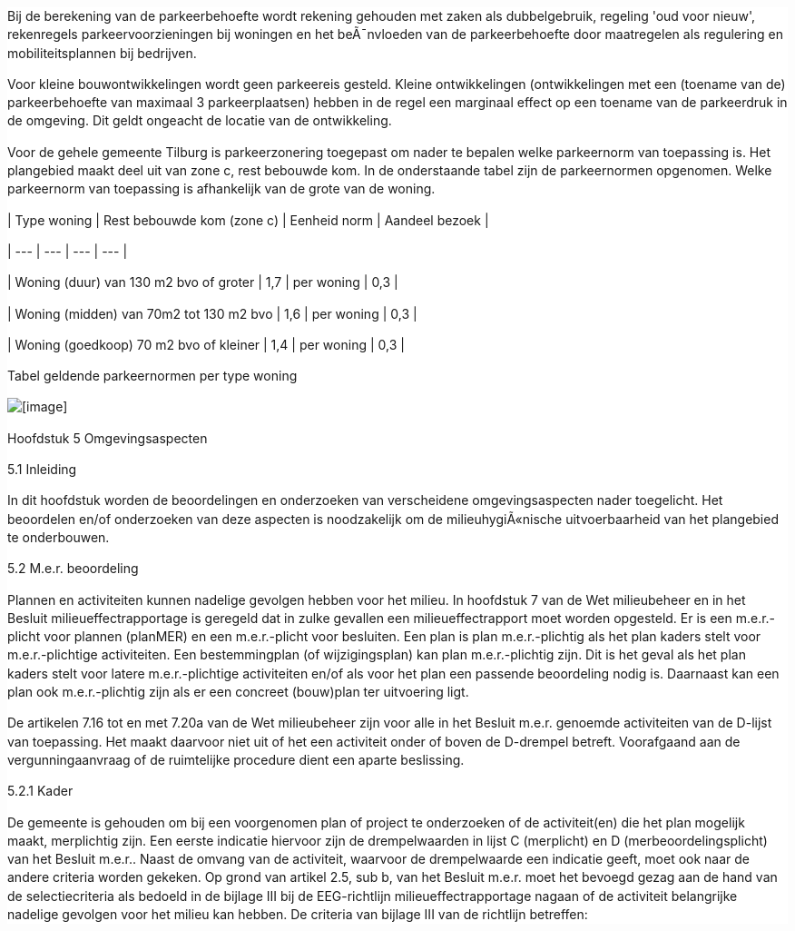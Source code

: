 Bij de berekening van de parkeerbehoefte wordt rekening gehouden met zaken als dubbelgebruik, regeling 'oud voor nieuw', rekenregels parkeervoorzieningen bij woningen en het beÃ¯nvloeden van de parkeerbehoefte door maatregelen als regulering en mobiliteitsplannen bij bedrijven.

Voor kleine bouwontwikkelingen wordt geen parkeereis gesteld. Kleine ontwikkelingen (ontwikkelingen met een (toename van de) parkeerbehoefte van maximaal 3 parkeerplaatsen) hebben in de regel een marginaal effect op een toename van de parkeerdruk in de omgeving. Dit geldt ongeacht de locatie van de ontwikkeling.

Voor de gehele gemeente Tilburg is parkeerzonering toegepast om nader te bepalen welke parkeernorm van toepassing is. Het plangebied maakt deel uit van zone c, rest bebouwde kom. In de onderstaande tabel zijn de parkeernormen opgenomen. Welke parkeernorm van toepassing is afhankelijk van de grote van de woning.

| Type woning | Rest bebouwde kom (zone c) | Eenheid norm | Aandeel bezoek |

| --- | --- | --- | --- |

| Woning (duur) van 130 m2 bvo of groter | 1,7 | per woning | 0,3 |

| Woning (midden) van 70m2 tot 130 m2 bvo | 1,6 | per woning | 0,3 |

| Woning (goedkoop) 70 m2 bvo of kleiner | 1,4 | per woning | 0,3 |

Tabel geldende parkeernormen per type woning

![[image]](i_NL.IMRO.0855.BSP2017024-e001_402014.png "i_NL.IMRO.0855.BSP2017024-e001_402014.png")

Hoofdstuk 5 Omgevingsaspecten

5\.1 Inleiding

In dit hoofdstuk worden de beoordelingen en onderzoeken van verscheidene omgevingsaspecten nader toegelicht. Het beoordelen en/of onderzoeken van deze aspecten is noodzakelijk om de milieuhygiÃ«nische uitvoerbaarheid van het plangebied te onderbouwen.

5\.2 M.e.r. beoordeling

Plannen en activiteiten kunnen nadelige gevolgen hebben voor het milieu. In hoofdstuk 7 van de Wet milieubeheer en in het Besluit milieueffectrapportage is geregeld dat in zulke gevallen een milieueffectrapport moet worden opgesteld. Er is een m.e.r.\-plicht voor plannen (planMER) en een m.e.r.\-plicht voor besluiten. Een plan is plan m.e.r.\-plichtig als het plan kaders stelt voor m.e.r.\-plichtige activiteiten. Een bestemmingplan (of wijzigingsplan) kan plan m.e.r.\-plichtig zijn. Dit is het geval als het plan kaders stelt voor latere m.e.r.\-plichtige activiteiten en/of als voor het plan een passende beoordeling nodig is. Daarnaast kan een plan ook m.e.r.\-plichtig zijn als er een concreet (bouw)plan ter uitvoering ligt.

De artikelen 7\.16 tot en met 7\.20a van de Wet milieubeheer zijn voor alle in het Besluit m.e.r. genoemde activiteiten van de D\-lijst van toepassing. Het maakt daarvoor niet uit of het een activiteit onder of boven de D\-drempel betreft. Voorafgaand aan de vergunningaanvraag of de ruimtelijke procedure dient een aparte beslissing.

5\.2\.1 Kader

De gemeente is gehouden om bij een voorgenomen plan of project te onderzoeken of de activiteit(en) die het plan mogelijk maakt, merplichtig zijn. Een eerste indicatie hiervoor zijn de drempelwaarden in lijst C (merplicht) en D (merbeoordelingsplicht) van het Besluit m.e.r.. Naast de omvang van de activiteit, waarvoor de drempelwaarde een indicatie geeft, moet ook naar de andere criteria worden gekeken. Op grond van artikel 2\.5, sub b, van het Besluit m.e.r. moet het bevoegd gezag aan de hand van de selectiecriteria als bedoeld in de bijlage III bij de EEG\-richtlijn milieueffectrapportage nagaan of de activiteit belangrijke nadelige gevolgen voor het milieu kan hebben. De criteria van bijlage III van de richtlijn betreffen:
